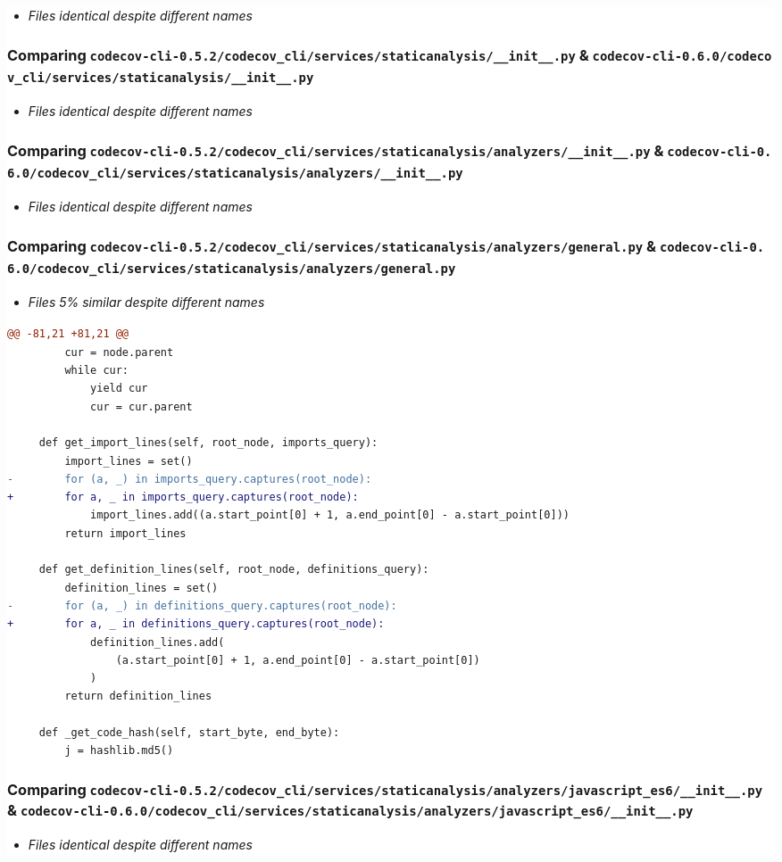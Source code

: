  * *Files identical despite different names*

### Comparing `codecov-cli-0.5.2/codecov_cli/services/staticanalysis/__init__.py` & `codecov-cli-0.6.0/codecov_cli/services/staticanalysis/__init__.py`

 * *Files identical despite different names*

### Comparing `codecov-cli-0.5.2/codecov_cli/services/staticanalysis/analyzers/__init__.py` & `codecov-cli-0.6.0/codecov_cli/services/staticanalysis/analyzers/__init__.py`

 * *Files identical despite different names*

### Comparing `codecov-cli-0.5.2/codecov_cli/services/staticanalysis/analyzers/general.py` & `codecov-cli-0.6.0/codecov_cli/services/staticanalysis/analyzers/general.py`

 * *Files 5% similar despite different names*

```diff
@@ -81,21 +81,21 @@
         cur = node.parent
         while cur:
             yield cur
             cur = cur.parent
 
     def get_import_lines(self, root_node, imports_query):
         import_lines = set()
-        for (a, _) in imports_query.captures(root_node):
+        for a, _ in imports_query.captures(root_node):
             import_lines.add((a.start_point[0] + 1, a.end_point[0] - a.start_point[0]))
         return import_lines
 
     def get_definition_lines(self, root_node, definitions_query):
         definition_lines = set()
-        for (a, _) in definitions_query.captures(root_node):
+        for a, _ in definitions_query.captures(root_node):
             definition_lines.add(
                 (a.start_point[0] + 1, a.end_point[0] - a.start_point[0])
             )
         return definition_lines
 
     def _get_code_hash(self, start_byte, end_byte):
         j = hashlib.md5()
```

### Comparing `codecov-cli-0.5.2/codecov_cli/services/staticanalysis/analyzers/javascript_es6/__init__.py` & `codecov-cli-0.6.0/codecov_cli/services/staticanalysis/analyzers/javascript_es6/__init__.py`

 * *Files identical despite different names*
